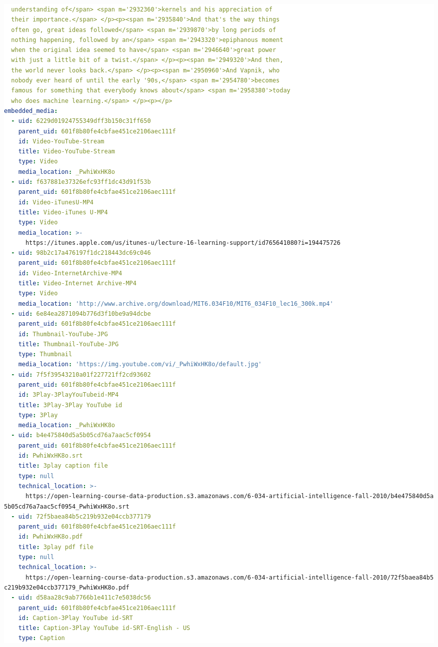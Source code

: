 ```yaml
  understanding of</span> <span m='2932360'>kernels and his appreciation of
  their importance.</span> </p><p><span m='2935840'>And that's the way things
  often go, great ideas followed</span> <span m='2939870'>by long periods of
  nothing happening, followed by an</span> <span m='2943320'>epiphanous moment
  when the original idea seemed to have</span> <span m='2946640'>great power
  with just a little bit of a twist.</span> </p><p><span m='2949320'>And then,
  the world never looks back.</span> </p><p><span m='2950960'>And Vapnik, who
  nobody ever heard of until the early '90s,</span> <span m='2954780'>becomes
  famous for something that everybody knows about</span> <span m='2958380'>today
  who does machine learning.</span> </p><p></p>
embedded_media:
  - uid: 6229d01924755349dff3b150c31ff650
    parent_uid: 601f8b80fe4cbfae451ce2106aec111f
    id: Video-YouTube-Stream
    title: Video-YouTube-Stream
    type: Video
    media_location: _PwhiWxHK8o
  - uid: f637881e37326efc93ff1dc43d91f53b
    parent_uid: 601f8b80fe4cbfae451ce2106aec111f
    id: Video-iTunesU-MP4
    title: Video-iTunes U-MP4
    type: Video
    media_location: >-
      https://itunes.apple.com/us/itunes-u/lecture-16-learning-support/id765641080?i=194475726
  - uid: 98b2c17a476197f1dc218443dc69c046
    parent_uid: 601f8b80fe4cbfae451ce2106aec111f
    id: Video-InternetArchive-MP4
    title: Video-Internet Archive-MP4
    type: Video
    media_location: 'http://www.archive.org/download/MIT6.034F10/MIT6_034F10_lec16_300k.mp4'
  - uid: 6e84ea2871094b776d3f10be9a94dcbe
    parent_uid: 601f8b80fe4cbfae451ce2106aec111f
    id: Thumbnail-YouTube-JPG
    title: Thumbnail-YouTube-JPG
    type: Thumbnail
    media_location: 'https://img.youtube.com/vi/_PwhiWxHK8o/default.jpg'
  - uid: 7f5f39543210a01f227721ff2cd93602
    parent_uid: 601f8b80fe4cbfae451ce2106aec111f
    id: 3Play-3PlayYouTubeid-MP4
    title: 3Play-3Play YouTube id
    type: 3Play
    media_location: _PwhiWxHK8o
  - uid: b4e475840d5a5b05cd76a7aac5cf0954
    parent_uid: 601f8b80fe4cbfae451ce2106aec111f
    id: PwhiWxHK8o.srt
    title: 3play caption file
    type: null
    technical_location: >-
      https://open-learning-course-data-production.s3.amazonaws.com/6-034-artificial-intelligence-fall-2010/b4e475840d5a5b05cd76a7aac5cf0954_PwhiWxHK8o.srt
  - uid: 72f5baea84b5c219b932e04ccb377179
    parent_uid: 601f8b80fe4cbfae451ce2106aec111f
    id: PwhiWxHK8o.pdf
    title: 3play pdf file
    type: null
    technical_location: >-
      https://open-learning-course-data-production.s3.amazonaws.com/6-034-artificial-intelligence-fall-2010/72f5baea84b5c219b932e04ccb377179_PwhiWxHK8o.pdf
  - uid: d58aa28c9ab7766b1e411c7e5038dc56
    parent_uid: 601f8b80fe4cbfae451ce2106aec111f
    id: Caption-3Play YouTube id-SRT
    title: Caption-3Play YouTube id-SRT-English - US
    type: Caption
```
